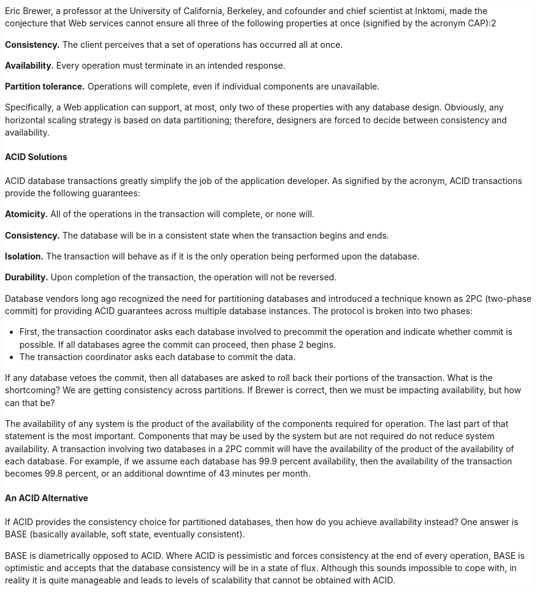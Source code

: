 Eric Brewer, a professor at the University of California, Berkeley, and cofounder and chief scientist at Inktomi, made the conjecture that Web services cannot ensure all three of the following properties at once (signified by the acronym CAP):2

**Consistency.** The client perceives that a set of operations has occurred all at once.

**Availability.** Every operation must terminate in an intended response.

**Partition tolerance.** Operations will complete, even if individual components are unavailable.

Specifically, a Web application can support, at most, only two of these properties with any database design. Obviously, any horizontal scaling strategy is based on data partitioning; therefore, designers are forced to decide between consistency and availability.

#### ACID Solutions

ACID database transactions greatly simplify the job of the application developer. As signified by the acronym, ACID transactions provide the following guarantees:

**Atomicity.** All of the operations in the transaction will complete, or none will.

**Consistency.** The database will be in a consistent state when the transaction begins and ends.

**Isolation.** The transaction will behave as if it is the only operation being performed upon the database.

**Durability.** Upon completion of the transaction, the operation will not be reversed.

Database vendors long ago recognized the need for partitioning databases and introduced a technique known as 2PC (two-phase commit) for providing ACID guarantees across multiple database instances. The protocol is broken into two phases:

- First, the transaction coordinator asks each database involved to precommit the operation and indicate whether commit is possible. If all databases agree the commit can proceed, then phase 2 begins.
- The transaction coordinator asks each database to commit the data.

If any database vetoes the commit, then all databases are asked to roll back their portions of the transaction. What is the shortcoming? We are getting consistency across partitions. If Brewer is correct, then we must be impacting availability, but how can that be?

The availability of any system is the product of the availability of the components required for operation. The last part of that statement is the most important. Components that may be used by the system but are not required do not reduce system availability. A transaction involving two databases in a 2PC commit will have the availability of the product of the availability of each database. For example, if we assume each database has 99.9 percent availability, then the availability of the transaction becomes 99.8 percent, or an additional downtime of 43 minutes per month.

#### An ACID Alternative

If ACID provides the consistency choice for partitioned databases, then how do you achieve availability instead? One answer is BASE (basically available, soft state, eventually consistent).

BASE is diametrically opposed to ACID. Where ACID is pessimistic and forces consistency at the end of every operation, BASE is optimistic and accepts that the database consistency will be in a state of flux. Although this sounds impossible to cope with, in reality it is quite manageable and leads to levels of scalability that cannot be obtained with ACID.
